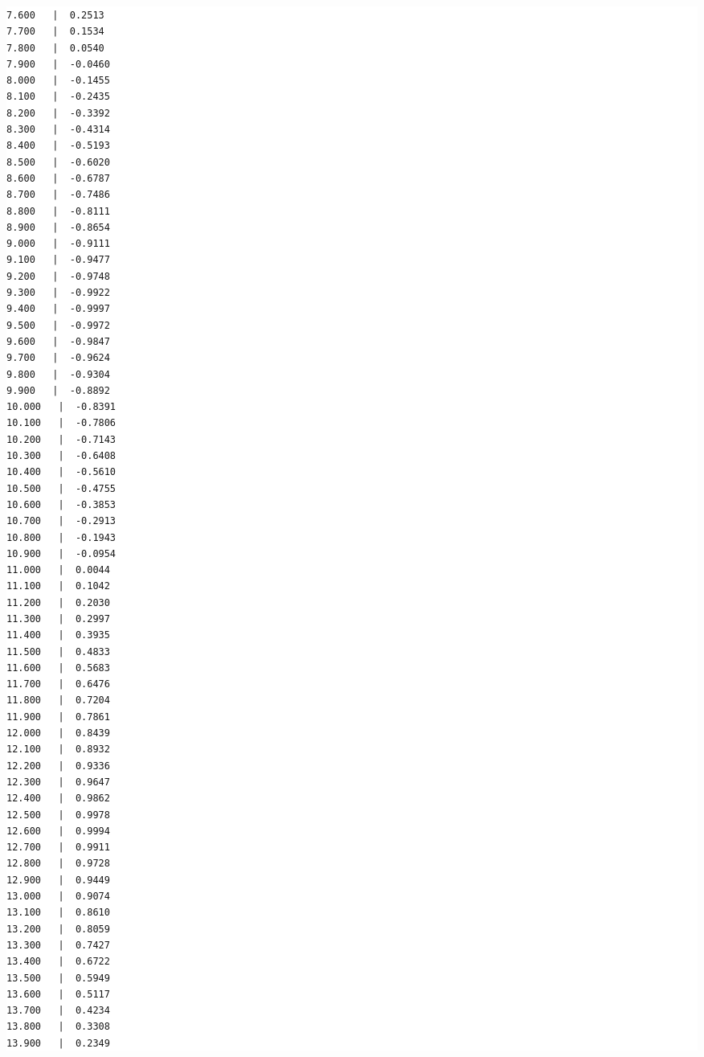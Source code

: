     7.600   |  0.2513 
    7.700   |  0.1534 
    7.800   |  0.0540 
    7.900   |  -0.0460 
    8.000   |  -0.1455 
    8.100   |  -0.2435 
    8.200   |  -0.3392 
    8.300   |  -0.4314 
    8.400   |  -0.5193 
    8.500   |  -0.6020 
    8.600   |  -0.6787 
    8.700   |  -0.7486 
    8.800   |  -0.8111 
    8.900   |  -0.8654 
    9.000   |  -0.9111 
    9.100   |  -0.9477 
    9.200   |  -0.9748 
    9.300   |  -0.9922 
    9.400   |  -0.9997 
    9.500   |  -0.9972 
    9.600   |  -0.9847 
    9.700   |  -0.9624 
    9.800   |  -0.9304 
    9.900   |  -0.8892 
    10.000   |  -0.8391 
    10.100   |  -0.7806 
    10.200   |  -0.7143 
    10.300   |  -0.6408 
    10.400   |  -0.5610 
    10.500   |  -0.4755 
    10.600   |  -0.3853 
    10.700   |  -0.2913 
    10.800   |  -0.1943 
    10.900   |  -0.0954 
    11.000   |  0.0044 
    11.100   |  0.1042 
    11.200   |  0.2030 
    11.300   |  0.2997 
    11.400   |  0.3935 
    11.500   |  0.4833 
    11.600   |  0.5683 
    11.700   |  0.6476 
    11.800   |  0.7204 
    11.900   |  0.7861 
    12.000   |  0.8439 
    12.100   |  0.8932 
    12.200   |  0.9336 
    12.300   |  0.9647 
    12.400   |  0.9862 
    12.500   |  0.9978 
    12.600   |  0.9994 
    12.700   |  0.9911 
    12.800   |  0.9728 
    12.900   |  0.9449 
    13.000   |  0.9074 
    13.100   |  0.8610 
    13.200   |  0.8059 
    13.300   |  0.7427 
    13.400   |  0.6722 
    13.500   |  0.5949 
    13.600   |  0.5117 
    13.700   |  0.4234 
    13.800   |  0.3308 
    13.900   |  0.2349 